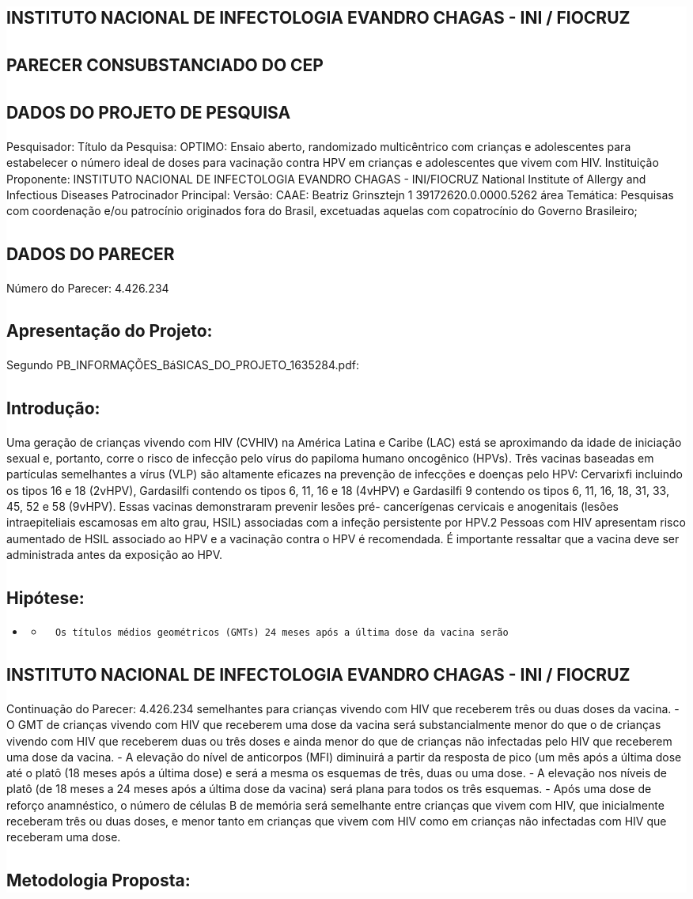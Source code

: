## INSTITUTO NACIONAL DE INFECTOLOGIA EVANDRO CHAGAS - INI / FIOCRUZ

## PARECER CONSUBSTANCIADO DO CEP
## DADOS DO PROJETO DE PESQUISA
Pesquisador:
Título da Pesquisa: OPTIMO: Ensaio aberto, randomizado multicêntrico com crianças e adolescentes para estabelecer o número ideal de doses para vacinação contra HPV em crianças e adolescentes que vivem com HIV.
Instituição Proponente: INSTITUTO NACIONAL DE INFECTOLOGIA EVANDRO CHAGAS - INI/FIOCRUZ National Institute of Allergy and Infectious Diseases Patrocinador Principal:
Versão:
CAAE:
Beatriz Grinsztejn
1
39172620.0.0000.5262
área Temática:
Pesquisas com coordenação e/ou patrocínio originados fora do Brasil, excetuadas aquelas com copatrocínio do Governo Brasileiro;
## DADOS DO PARECER
Número do Parecer:
4.426.234
## Apresentação do Projeto:
Segundo PB\_INFORMAÇÕES\_BáSICAS\_DO\_PROJETO\_1635284.pdf:
## Introdução:
Uma geração de crianças vivendo com HIV (CVHIV) na América Latina e Caribe (LAC) está se aproximando da idade de iniciação sexual e, portanto, corre o risco de infecção pelo vírus do papiloma humano oncogênico (HPVs). Três vacinas baseadas em partículas semelhantes a vírus (VLP) são altamente eficazes na prevenção de infecções e doenças pelo HPV: Cervarixfi incluindo os tipos 16 e 18 (2vHPV), Gardasilfi contendo os tipos 6, 11, 16 e 18 (4vHPV) e Gardasilfi 9 contendo os tipos 6, 11, 16, 18, 31, 33, 45, 52 e 58 (9vHPV). Essas vacinas demonstraram prevenir lesões pré- cancerígenas cervicais e anogenitais (lesões intraepiteliais escamosas em alto grau, HSIL) associadas com a infeção persistente por HPV.2 Pessoas com HIV apresentam risco aumentado de HSIL associado ao HPV e a vacinação contra o HPV é recomendada. É importante ressaltar que a vacina deve ser administrada antes da exposição ao HPV.
## Hipótese:
- -       Os títulos médios geométricos (GMTs) 24 meses após a última dose da vacina serão
## INSTITUTO NACIONAL DE INFECTOLOGIA EVANDRO CHAGAS - INI / FIOCRUZ

Continuação do Parecer: 4.426.234
semelhantes para crianças vivendo com HIV que receberem três ou duas doses da vacina.    -      O GMT de crianças vivendo com HIV que receberem uma dose da vacina será substancialmente menor do que o de crianças vivendo com HIV que receberem duas ou três doses e ainda menor do que de crianças não infectadas pelo HIV que receberem uma dose da vacina. -      A elevação do nível de anticorpos (MFI) diminuirá a partir da resposta de pico (um mês após a última dose até o platô (18 meses após a última dose) e será a mesma os esquemas de três, duas ou uma dose. -     A elevação nos níveis de platô (de 18 meses a 24 meses após a última dose da vacina) será plana para todos os três esquemas. - Após uma dose de reforço anamnéstico, o número de células B de memória será semelhante entre crianças que vivem com HIV, que inicialmente receberam três ou duas doses, e menor tanto em crianças que vivem com HIV como em crianças não infectadas com HIV que receberam uma dose.
## Metodologia Proposta:
